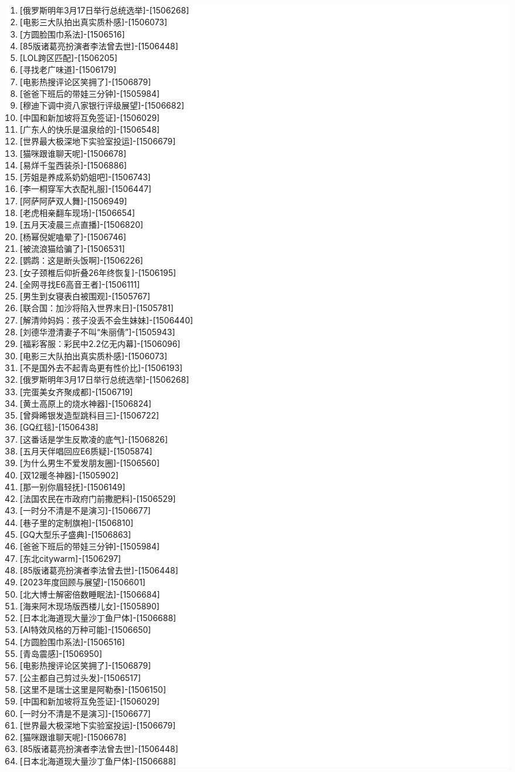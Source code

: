 1. [俄罗斯明年3月17日举行总统选举]-[1506268]
1. [电影三大队拍出真实质朴感]-[1506073]
1. [方圆脸围巾系法]-[1506516]
1. [85版诸葛亮扮演者李法曾去世]-[1506448]
1. [LOL跨区匹配]-[1506205]
1. [寻找老广味道]-[1506179]
1. [电影热搜评论区笑拥了]-[1506879]
1. [爸爸下班后的带娃三分钟]-[1505984]
1. [穆迪下调中资八家银行评级展望]-[1506682]
1. [中国和新加坡将互免签证]-[1506029]
1. [广东人的快乐是温泉给的]-[1506548]
1. [世界最大极深地下实验室投运]-[1506679]
1. [猫咪跟谁聊天呢]-[1506678]
1. [易烊千玺西装杀]-[1506886]
1. [芳姐是养成系奶奶姐吧]-[1506743]
1. [李一桐穿军大衣配礼服]-[1506447]
1. [阿萨阿萨双人舞]-[1506949]
1. [老虎相亲翻车现场]-[1506654]
1. [五月天凌晨三点直播]-[1506820]
1. [杨幂倪妮嗑晕了]-[1506746]
1. [被流浪猫给骗了]-[1506531]
1. [鹦鹉：这是断头饭啊]-[1506226]
1. [女子颈椎后仰折叠26年终恢复]-[1506195]
1. [全网寻找E6高音王者]-[1506111]
1. [男生到女寝表白被围观]-[1505767]
1. [联合国：加沙将陷入世界末日]-[1505781]
1. [解清帅妈妈：孩子没丢不会生妹妹]-[1506440]
1. [刘德华澄清妻子不叫“朱丽倩”]-[1505943]
1. [福彩客服：彩民中2.2亿无内幕]-[1506096]
1. [电影三大队拍出真实质朴感]-[1506073]
1. [不是国外去不起青岛更有性价比]-[1506193]
1. [俄罗斯明年3月17日举行总统选举]-[1506268]
1. [完蛋美女齐聚成都]-[1506719]
1. [黄土高原上的烧水神器]-[1506824]
1. [曾舜晞银发造型跳科目三]-[1506722]
1. [GQ红毯]-[1506438]
1. [这番话是学生反欺凌的底气]-[1506826]
1. [五月天伴唱回应E6质疑]-[1505874]
1. [为什么男生不爱发朋友圈]-[1506560]
1. [双12暖冬神器]-[1505902]
1. [那一别你眉轻抚]-[1506149]
1. [法国农民在市政府门前撒肥料]-[1506529]
1. [一时分不清是不是演习]-[1506677]
1. [巷子里的定制旗袍]-[1506810]
1. [GQ大型乐子盛典]-[1506863]
1. [爸爸下班后的带娃三分钟]-[1505984]
1. [东北citywarm]-[1506297]
1. [85版诸葛亮扮演者李法曾去世]-[1506448]
1. [2023年度回顾与展望]-[1506601]
1. [北大博士解密倍数睡眠法]-[1506684]
1. [海来阿木现场版西楼儿女]-[1505890]
1. [日本北海道现大量沙丁鱼尸体]-[1506688]
1. [AI特效风格的万种可能]-[1506650]
1. [方圆脸围巾系法]-[1506516]
1. [青岛震感]-[1506950]
1. [电影热搜评论区笑拥了]-[1506879]
1. [公主都自己剪过头发]-[1506517]
1. [这里不是瑞士这里是阿勒泰]-[1506150]
1. [中国和新加坡将互免签证]-[1506029]
1. [一时分不清是不是演习]-[1506677]
1. [世界最大极深地下实验室投运]-[1506679]
1. [猫咪跟谁聊天呢]-[1506678]
1. [85版诸葛亮扮演者李法曾去世]-[1506448]
1. [日本北海道现大量沙丁鱼尸体]-[1506688]